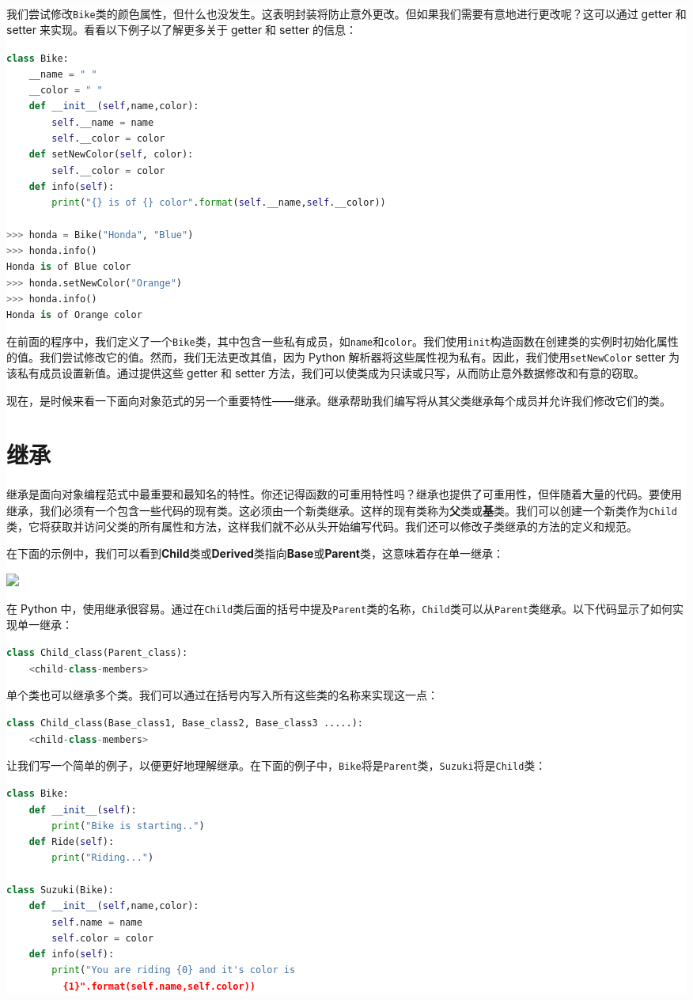 我们尝试修改`Bike`类的颜色属性，但什么也没发生。这表明封装将防止意外更改。但如果我们需要有意地进行更改呢？这可以通过 getter 和 setter 来实现。看看以下例子以了解更多关于 getter 和 setter 的信息：

```py
class Bike:
    __name = " "
    __color = " "
    def __init__(self,name,color):
        self.__name = name
        self.__color = color
    def setNewColor(self, color):
        self.__color = color
    def info(self):
        print("{} is of {} color".format(self.__name,self.__color))

>>> honda = Bike("Honda", "Blue")
>>> honda.info()
Honda is of Blue color
>>> honda.setNewColor("Orange")
>>> honda.info()
Honda is of Orange color
```

在前面的程序中，我们定义了一个`Bike`类，其中包含一些私有成员，如`name`和`color`。我们使用`init`构造函数在创建类的实例时初始化属性的值。我们尝试修改它的值。然而，我们无法更改其值，因为 Python 解析器将这些属性视为私有。因此，我们使用`setNewColor` setter 为该私有成员设置新值。通过提供这些 getter 和 setter 方法，我们可以使类成为只读或只写，从而防止意外数据修改和有意的窃取。

现在，是时候来看一下面向对象范式的另一个重要特性——继承。继承帮助我们编写将从其父类继承每个成员并允许我们修改它们的类。

# 继承

继承是面向对象编程范式中最重要和最知名的特性。你还记得函数的可重用特性吗？继承也提供了可重用性，但伴随着大量的代码。要使用继承，我们必须有一个包含一些代码的现有类。这必须由一个新类继承。这样的现有类称为**父**类或**基**类。我们可以创建一个新类作为`Child`类，它将获取并访问父类的所有属性和方法，这样我们就不必从头开始编写代码。我们还可以修改子类继承的方法的定义和规范。

在下面的示例中，我们可以看到**Child**类或**Derived**类指向**Base**或**Parent**类，这意味着存在单一继承：

![](img/49a3b5cc-20a5-4a22-935d-770befb3da2a.png)

在 Python 中，使用继承很容易。通过在`Child`类后面的括号中提及`Parent`类的名称，`Child`类可以从`Parent`类继承。以下代码显示了如何实现单一继承：

```py
class Child_class(Parent_class):
    <child-class-members>
```

单个类也可以继承多个类。我们可以通过在括号内写入所有这些类的名称来实现这一点：

```py
class Child_class(Base_class1, Base_class2, Base_class3 .....):
    <child-class-members>
```

让我们写一个简单的例子，以便更好地理解继承。在下面的例子中，`Bike`将是`Parent`类，`Suzuki`将是`Child`类：

```py
class Bike:
    def __init__(self):
        print("Bike is starting..")
    def Ride(self):
        print("Riding...")

class Suzuki(Bike):
    def __init__(self,name,color):
        self.name = name
        self.color = color
    def info(self):
        print("You are riding {0} and it's color is 
          {1}".format(self.name,self.color))

```